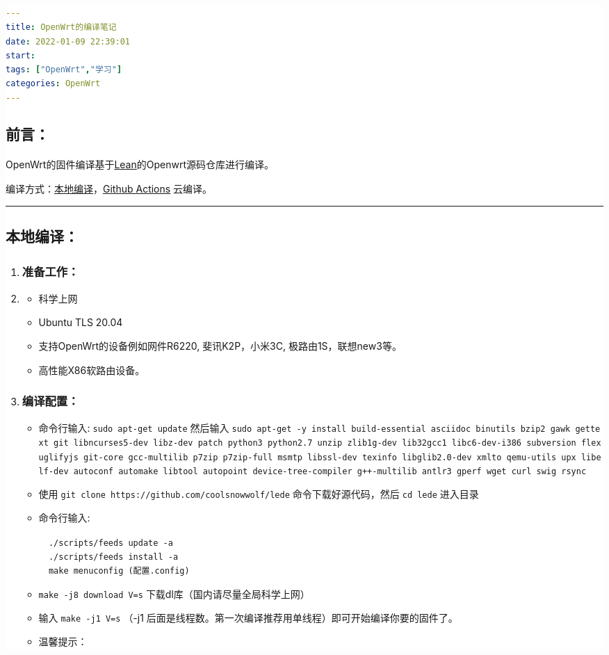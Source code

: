 ```yaml
---
title: OpenWrt的编译笔记
date: 2022-01-09 22:39:01
start:
tags: ["OpenWrt","学习"]
categories: OpenWrt
---
```


##  前言：

   OpenWrt的固件编译基于[Lean](https://github.com/coolsnowwolf/lede)的Openwrt源码仓库进行编译。

   编译方式：<u>本地编译</u>，<u>[Github Actions](https://github.com/P3TERX/Actions-OpenWrt)</u> 云编译。



------



## 本地编译：
1. ### 准备工作：

2. 
   - 科学上网
   
   - Ubuntu TLS 20.04
   
   - 支持OpenWrt的设备例如网件R6220, 斐讯K2P，小米3C, 极路由1S，联想new3等。
   
   - 高性能X86软路由设备。

2. ### 编译配置：

   - 命令行输入: ```sudo apt-get update``` 然后输入 ```sudo apt-get -y install build-essential asciidoc binutils bzip2 gawk gettext git libncurses5-dev libz-dev patch python3 python2.7 unzip zlib1g-dev lib32gcc1 libc6-dev-i386 subversion flex uglifyjs git-core gcc-multilib p7zip p7zip-full msmtp libssl-dev texinfo libglib2.0-dev xmlto qemu-utils upx libelf-dev autoconf automake libtool autopoint device-tree-compiler g++-multilib antlr3 gperf wget curl swig rsync```

   - 使用 `git clone https://github.com/coolsnowwolf/lede` 命令下载好源代码，然后 `cd lede` 进入目录



   - 命令行输入:
   
      ```
        ./scripts/feeds update -a
        ./scripts/feeds install -a
        make menuconfig (配置.config)
      ```
      
   - `make -j8 download V=s` 下载dl库（国内请尽量全局科学上网）
   
   - 输入 `make -j1 V=s` （-j1 后面是线程数。第一次编译推荐用单线程）即可开始编译你要的固件了。
   
   - 温馨提示：
   